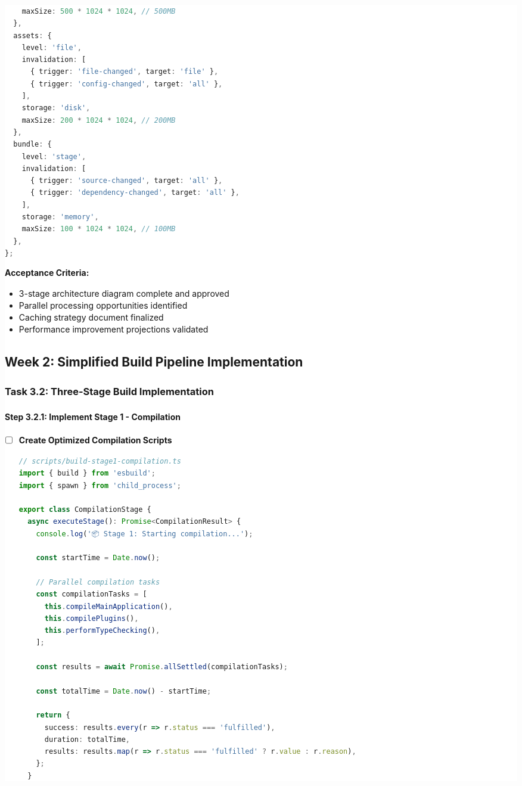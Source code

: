   ```typescript
      maxSize: 500 * 1024 * 1024, // 500MB
    },
    assets: {
      level: 'file',
      invalidation: [
        { trigger: 'file-changed', target: 'file' },
        { trigger: 'config-changed', target: 'all' },
      ],
      storage: 'disk',
      maxSize: 200 * 1024 * 1024, // 200MB
    },
    bundle: {
      level: 'stage',
      invalidation: [
        { trigger: 'source-changed', target: 'all' },
        { trigger: 'dependency-changed', target: 'all' },
      ],
      storage: 'memory',
      maxSize: 100 * 1024 * 1024, // 100MB
    },
  };
  ```

**Acceptance Criteria:**
- 3-stage architecture diagram complete and approved
- Parallel processing opportunities identified
- Caching strategy document finalized
- Performance improvement projections validated

## Week 2: Simplified Build Pipeline Implementation

### Task 3.2: Three-Stage Build Implementation

#### Step 3.2.1: Implement Stage 1 - Compilation
- [ ] **Create Optimized Compilation Scripts**
  ```typescript
  // scripts/build-stage1-compilation.ts
  import { build } from 'esbuild';
  import { spawn } from 'child_process';

  export class CompilationStage {
    async executeStage(): Promise<CompilationResult> {
      console.log('📦 Stage 1: Starting compilation...');
      
      const startTime = Date.now();
      
      // Parallel compilation tasks
      const compilationTasks = [
        this.compileMainApplication(),
        this.compilePlugins(),
        this.performTypeChecking(),
      ];
      
      const results = await Promise.allSettled(compilationTasks);
      
      const totalTime = Date.now() - startTime;
      
      return {
        success: results.every(r => r.status === 'fulfilled'),
        duration: totalTime,
        results: results.map(r => r.status === 'fulfilled' ? r.value : r.reason),
      };
    }
  ```